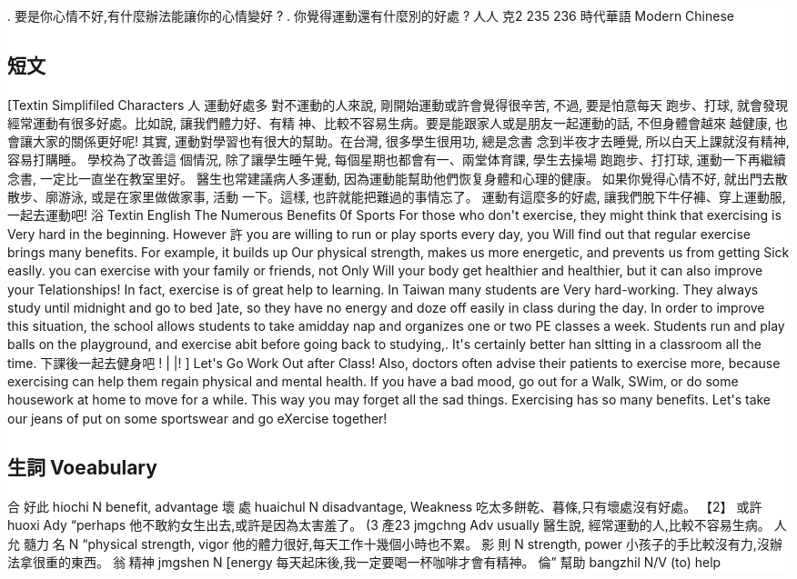 . 要是你心情不好,有什麼辦法能讓你的心情變好 ?
. 你覺得運動還有什麼別的好處 ?
人人 克2
235
236
時代華語
Modern Chinese
## 短文
[Textin Simplifiled Characters 人
運動好處多
對不運動的人來說, 剛開始運動或許會覺得很辛苦, 不過, 要是怕意每天
跑步、打球, 就會發現經常運動有很多好處。比如說, 讓我們體力好、有精
神、比較不容易生病。要是能跟家人或是朋友一起運動的話, 不但身體會越來
越健康, 也會讓大家的關係更好呢!
其實, 運動對學習也有很大的幫助。在台灣, 很多學生很用功, 總是念書
念到半夜才去睡覺, 所以白天上課就沒有精神, 容易打購睡。 學校為了改善這
個情況, 除了讓學生睡午覺, 每個星期也都會有一、兩堂体育課, 學生去操場
跑跑步、打打球, 運動一下再繼續念書, 一定比一直坐在教室里好。
醫生也常建議病人多運動, 因為運動能幫助他們恢复身體和心理的健康。
如果你覺得心情不好, 就出門去散散步、廓游泳, 或是在家里做做家事, 活動
一下。這樣, 也許就能把難過的事情忘了。
運動有這麼多的好處, 讓我們脫下牛仔褲、穿上運動服, 一起去運動吧!
浴
Textin English
The Numerous Benefits 0f Sports
For those who don't exercise, they might think that exercising is Very hard in
the beginning. However 許 you are willing to run or play sports every day, you
Will find out that regular exercise brings many benefits. For example, it builds up
Our physical strength, makes us more energetic, and prevents us from getting Sick
easlly. you can exercise with your family or friends, not Only Will your body get
healthier and healthier, but it can also improve your Telationships!
In fact, exercise is of great help to learning. In Taiwan many students are Very
hard-working. They always study until midnight and go to bed ]ate, so they have
no energy and doze off easily in class during the day. In order to improve this
situation, the school allows students to take amidday nap and organizes one or two
PE classes a week. Students run and play balls on the playground, and exercise abit
before going back to studying,. It's certainly better han sltting in a classroom all the
time.
下課後一起去健身吧 !   |  |! ]
Let's Go Work Out after Class!
Also, doctors often advise their patients to exercise more, because exercising can
help them regain physical and mental health. If you have a bad mood, go out for
a Walk, SWim, or do some housework at home to move for a while. This way you
may forget all the sad things.
Exercising has so many benefits. Let's take our jeans of put on some sportswear
and go eXercise together!
## 生詞 Voeabulary
合 好此             hiochi                  N benefit, advantage
壞 處              huaichul                   N disadvantage, Weakness
吃太多餅乾、暮條,只有壞處沒有好處。
【2】   或許             huoxi                 Ady “perhaps
他不敢約女生出去,或許是因為太害羞了。
(3 產23             jmgchng             Adv usually
醫生說, 經常運動的人,比較不容易生病。
人允 髓力              名                       N “physical strength, vigor
他的體力很好,每天工作十幾個小時也不累。
影                    則                            N strength, power
小孩子的手比較沒有力,沒辦法拿很重的東西。
翁 精神    jmgshen     N [energy
每天起床後,我一定要喝一杯咖啡才會有精神。
倫” 幫助             bangzhil              N/V (to) help
